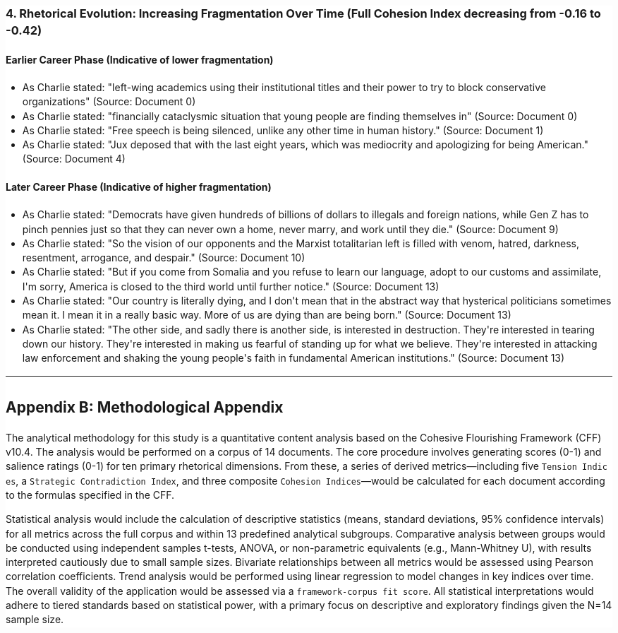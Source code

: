 ### 4. Rhetorical Evolution: Increasing Fragmentation Over Time (Full Cohesion Index decreasing from -0.16 to -0.42)

#### Earlier Career Phase (Indicative of lower fragmentation)
*   As Charlie stated: "left-wing academics using their institutional titles and their power to try to block conservative organizations" (Source: Document 0)
*   As Charlie stated: "financially cataclysmic situation that young people are finding themselves in" (Source: Document 0)
*   As Charlie stated: "Free speech is being silenced, unlike any other time in human history." (Source: Document 1)
*   As Charlie stated: "Jux deposed that with the last eight years, which was mediocrity and apologizing for being American." (Source: Document 4)

#### Later Career Phase (Indicative of higher fragmentation)
*   As Charlie stated: "Democrats have given hundreds of billions of dollars to illegals and foreign nations, while Gen Z has to pinch pennies just so that they can never own a home, never marry, and work until they die." (Source: Document 9)
*   As Charlie stated: "So the vision of our opponents and the Marxist totalitarian left is filled with venom, hatred, darkness, resentment, arrogance, and despair." (Source: Document 10)
*   As Charlie stated: "But if you come from Somalia and you refuse to learn our language, adopt to our customs and assimilate, I'm sorry, America is closed to the third world until further notice." (Source: Document 13)
*   As Charlie stated: "Our country is literally dying, and I don't mean that in the abstract way that hysterical politicians sometimes mean it. I mean it in a really basic way. More of us are dying than are being born." (Source: Document 13)
*   As Charlie stated: "The other side, and sadly there is another side, is interested in destruction. They're interested in tearing down our history. They're interested in making us fearful of standing up for what we believe. They're interested in attacking law enforcement and shaking the young people's faith in fundamental American institutions." (Source: Document 13)

---

## Appendix B: Methodological Appendix

The analytical methodology for this study is a quantitative content analysis based on the Cohesive Flourishing Framework (CFF) v10.4. The analysis would be performed on a corpus of 14 documents. The core procedure involves generating scores (0-1) and salience ratings (0-1) for ten primary rhetorical dimensions. From these, a series of derived metrics—including five `Tension Indices`, a `Strategic Contradiction Index`, and three composite `Cohesion Indices`—would be calculated for each document according to the formulas specified in the CFF.

Statistical analysis would include the calculation of descriptive statistics (means, standard deviations, 95% confidence intervals) for all metrics across the full corpus and within 13 predefined analytical subgroups. Comparative analysis between groups would be conducted using independent samples t-tests, ANOVA, or non-parametric equivalents (e.g., Mann-Whitney U), with results interpreted cautiously due to small sample sizes. Bivariate relationships between all metrics would be assessed using Pearson correlation coefficients. Trend analysis would be performed using linear regression to model changes in key indices over time. The overall validity of the application would be assessed via a `framework-corpus fit score`. All statistical interpretations would adhere to tiered standards based on statistical power, with a primary focus on descriptive and exploratory findings given the N=14 sample size.